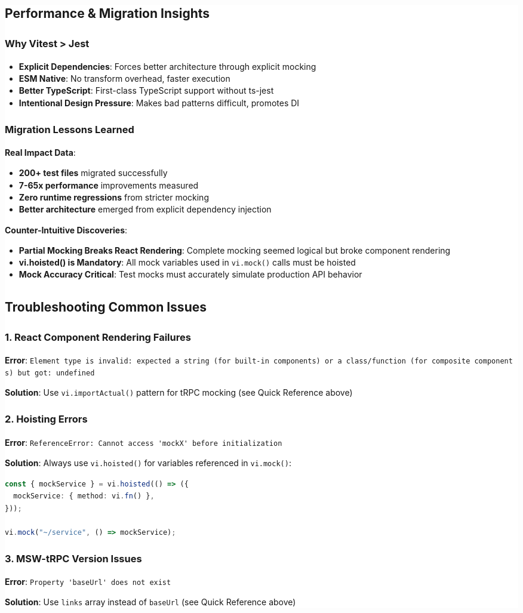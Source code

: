 ## Performance & Migration Insights

### Why Vitest > Jest

- **Explicit Dependencies**: Forces better architecture through explicit mocking
- **ESM Native**: No transform overhead, faster execution
- **Better TypeScript**: First-class TypeScript support without ts-jest
- **Intentional Design Pressure**: Makes bad patterns difficult, promotes DI

### Migration Lessons Learned

**Real Impact Data**:

- **200+ test files** migrated successfully
- **7-65x performance** improvements measured
- **Zero runtime regressions** from stricter mocking
- **Better architecture** emerged from explicit dependency injection

**Counter-Intuitive Discoveries**:

- **Partial Mocking Breaks React Rendering**: Complete mocking seemed logical but broke component rendering
- **vi.hoisted() is Mandatory**: All mock variables used in `vi.mock()` calls must be hoisted
- **Mock Accuracy Critical**: Test mocks must accurately simulate production API behavior

## Troubleshooting Common Issues

### 1. React Component Rendering Failures

**Error**: `Element type is invalid: expected a string (for built-in components) or a class/function (for composite components) but got: undefined`

**Solution**: Use `vi.importActual()` pattern for tRPC mocking (see Quick Reference above)

### 2. Hoisting Errors

**Error**: `ReferenceError: Cannot access 'mockX' before initialization`

**Solution**: Always use `vi.hoisted()` for variables referenced in `vi.mock()`:

```typescript
const { mockService } = vi.hoisted(() => ({
  mockService: { method: vi.fn() },
}));

vi.mock("~/service", () => mockService);
```

### 3. MSW-tRPC Version Issues

**Error**: `Property 'baseUrl' does not exist`

**Solution**: Use `links` array instead of `baseUrl` (see Quick Reference above)
